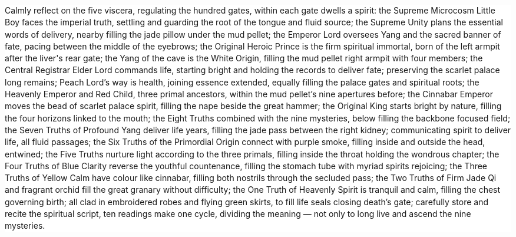 Calmly reflect on the five viscera, regulating the hundred gates, within each gate dwells a spirit: the Supreme Microcosm Little Boy faces the imperial truth, settling and guarding the root of the tongue and fluid source; the Supreme Unity plans the essential words of delivery, nearby filling the jade pillow under the mud pellet; the Emperor Lord oversees Yang and the sacred banner of fate, pacing between the middle of the eyebrows; the Original Heroic Prince is the firm spiritual immortal, born of the left armpit after the liver's rear gate; the Yang of the cave is the White Origin, filling the mud pellet right armpit with four members; the Central Registrar Elder Lord commands life, starting bright and holding the records to deliver fate; preserving the scarlet palace long remains; Peach Lord’s way is health, joining essence extended, equally filling the palace gates and spiritual roots; the Heavenly Emperor and Red Child, three primal ancestors, within the mud pellet’s nine apertures before; the Cinnabar Emperor moves the bead of scarlet palace spirit, filling the nape beside the great hammer; the Original King starts bright by nature, filling the four horizons linked to the mouth; the Eight Truths combined with the nine mysteries, below filling the backbone focused field; the Seven Truths of Profound Yang deliver life years, filling the jade pass between the right kidney; communicating spirit to deliver life, all fluid passages; the Six Truths of the Primordial Origin connect with purple smoke, filling inside and outside the head, entwined; the Five Truths nurture light according to the three primals, filling inside the throat holding the wondrous chapter; the Four Truths of Blue Clarity reverse the youthful countenance, filling the stomach tube with myriad spirits rejoicing; the Three Truths of Yellow Calm have colour like cinnabar, filling both nostrils through the secluded pass; the Two Truths of Firm Jade Qi and fragrant orchid fill the great granary without difficulty; the One Truth of Heavenly Spirit is tranquil and calm, filling the chest governing birth; all clad in embroidered robes and flying green skirts, to fill life seals closing death’s gate; carefully store and recite the spiritual script, ten readings make one cycle, dividing the meaning — not only to long live and ascend the nine mysteries.
